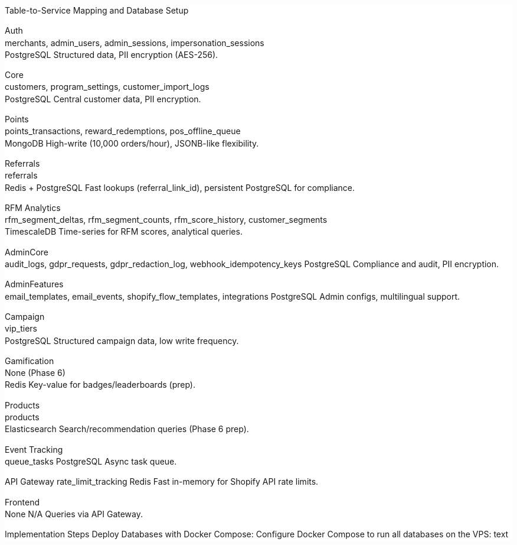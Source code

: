 Table-to-Service Mapping and Database Setup

Auth	
merchants, admin_users, admin_sessions, impersonation_sessions	
PostgreSQL	Structured data, PII encryption (AES-256).

Core	
customers, program_settings, customer_import_logs	
PostgreSQL	Central customer data, PII encryption.

Points	
points_transactions, reward_redemptions, pos_offline_queue	
MongoDB	High-write (10,000 orders/hour), JSONB-like flexibility.

Referrals	
referrals	
Redis + PostgreSQL	Fast lookups (referral_link_id), persistent PostgreSQL for compliance.

RFM Analytics	
rfm_segment_deltas, rfm_segment_counts, rfm_score_history, customer_segments	
TimescaleDB	Time-series for RFM scores, analytical queries.

AdminCore	
audit_logs, gdpr_requests, gdpr_redaction_log, webhook_idempotency_keys	
PostgreSQL	Compliance and audit, PII encryption.

AdminFeatures	
email_templates, email_events, shopify_flow_templates, integrations	
PostgreSQL	Admin configs, multilingual support.

Campaign	
vip_tiers	
PostgreSQL	Structured campaign data, low write frequency.

Gamification	
None (Phase 6)	
Redis	Key-value for badges/leaderboards (prep).

Products	
products	
Elasticsearch	Search/recommendation queries (Phase 6 prep).

Event Tracking	
queue_tasks	
PostgreSQL	Async task queue.

API Gateway	
rate_limit_tracking	
Redis	Fast in-memory for Shopify API rate limits.

Frontend	
None	N/A	Queries via API Gateway.

Implementation Steps
Deploy Databases with Docker Compose:
Configure Docker Compose to run all databases on the VPS:
text
